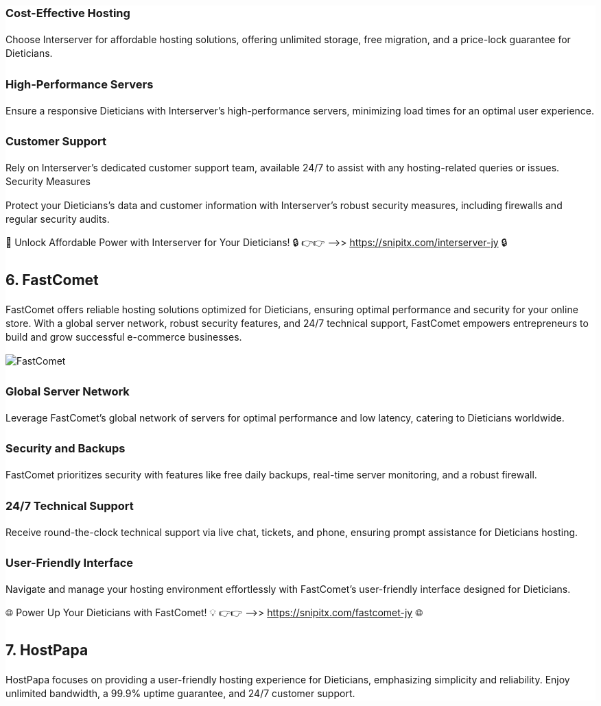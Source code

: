 ### Cost-Effective Hosting
Choose Interserver for affordable hosting solutions, offering unlimited storage, free migration, and a price-lock guarantee for Dieticians.

### High-Performance Servers
Ensure a responsive Dieticians with Interserver’s high-performance servers, minimizing load times for an optimal user experience.

### Customer Support
Rely on Interserver’s dedicated customer support team, available 24/7 to assist with any hosting-related queries or issues.
Security Measures

Protect your Dieticians’s data and customer information with Interserver’s robust security measures, including firewalls and regular security audits.

💸 Unlock Affordable Power with Interserver for Your Dieticians! 🔒
👉👉 -->> https://snipitx.com/interserver-jy 🔒

## 6. FastComet

FastComet offers reliable hosting solutions optimized for Dieticians, ensuring optimal performance and security for your online store. With a global server network, robust security features, and 24/7 technical support, FastComet empowers entrepreneurs to build and grow successful e-commerce businesses.

![FastComet](https://i.imgur.com/7qgXuWp.png "FastComet Hosting")

### Global Server Network
Leverage FastComet’s global network of servers for optimal performance and low latency, catering to Dieticians worldwide.

### Security and Backups
FastComet prioritizes security with features like free daily backups, real-time server monitoring, and a robust firewall.

### 24/7 Technical Support
Receive round-the-clock technical support via live chat, tickets, and phone, ensuring prompt assistance for Dieticians hosting.

### User-Friendly Interface
Navigate and manage your hosting environment effortlessly with FastComet’s user-friendly interface designed for Dieticians.

🌐 Power Up Your Dieticians with FastComet! 💡
👉👉 -->> https://snipitx.com/fastcomet-jy 🌐

## 7. HostPapa

HostPapa focuses on providing a user-friendly hosting experience for Dieticians, emphasizing simplicity and reliability. Enjoy unlimited bandwidth, a 99.9% uptime guarantee, and 24/7 customer support.
